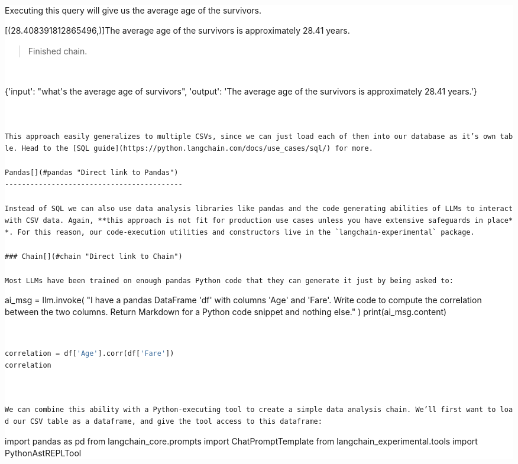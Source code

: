 Executing this query will give us the average age of the survivors.

[(28.408391812865496,)]The average age of the survivors is approximately 28.41 years.

> Finished chain.

```


```
{'input': "what's the average age of survivors",
 'output': 'The average age of the survivors is approximately 28.41 years.'}

```


This approach easily generalizes to multiple CSVs, since we can just load each of them into our database as it’s own table. Head to the [SQL guide](https://python.langchain.com/docs/use_cases/sql/) for more.

Pandas[​](#pandas "Direct link to Pandas")
------------------------------------------

Instead of SQL we can also use data analysis libraries like pandas and the code generating abilities of LLMs to interact with CSV data. Again, **this approach is not fit for production use cases unless you have extensive safeguards in place**. For this reason, our code-execution utilities and constructors live in the `langchain-experimental` package.

### Chain[​](#chain "Direct link to Chain")

Most LLMs have been trained on enough pandas Python code that they can generate it just by being asked to:

```
ai_msg = llm.invoke(
    "I have a pandas DataFrame 'df' with columns 'Age' and 'Fare'. Write code to compute the correlation between the two columns. Return Markdown for a Python code snippet and nothing else."
)
print(ai_msg.content)

```


```
```python
correlation = df['Age'].corr(df['Fare'])
correlation
```

```


We can combine this ability with a Python-executing tool to create a simple data analysis chain. We’ll first want to load our CSV table as a dataframe, and give the tool access to this dataframe:

```
import pandas as pd
from langchain_core.prompts import ChatPromptTemplate
from langchain_experimental.tools import PythonAstREPLTool
